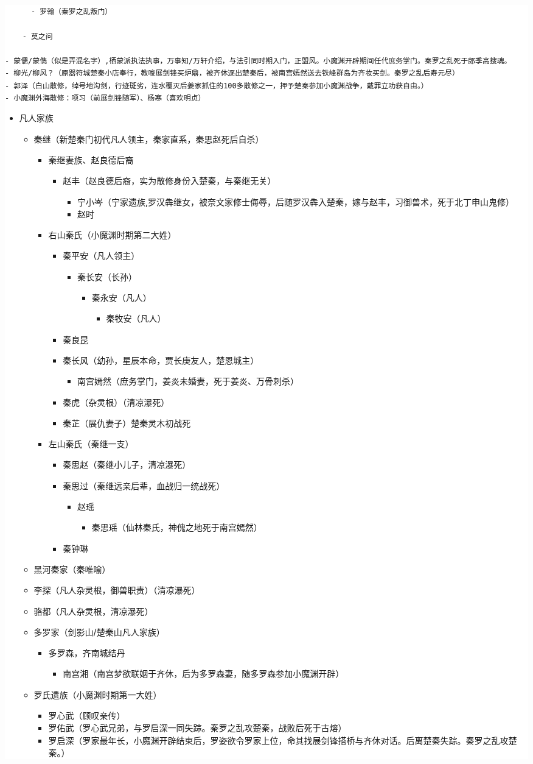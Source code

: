           - 罗翰（秦罗之乱叛门）

        - 莫之问

    - 蒙儒/蒙儁（似是弄混名字）,栖蒙派执法执事，万事知/万轩介绍，与法引同时期入门，正盟风。小魔渊开辟期间任代庶务掌门。秦罗之乱死于郎季高搜魂。
    - 柳光/柳风？（原器符城楚秦小店奉行，教唆展剑锋买炉鼎，被齐休逐出楚秦后，被南宫嫣然送去铁峰群岛为齐妆买剑。秦罗之乱后寿元尽）
    - 郭泽（白山散修，绰号地沟剑，行迹斑劣，连水覆灭后姜家抓住的100多散修之一，押予楚秦参加小魔渊战争，戴罪立功获自由。）
    - 小魔渊外海散修：项习（前展剑锋随军）、杨寒（喜欢明贞）

  - 凡人家族

    - 秦继（新楚秦门初代凡人领主，秦家直系，秦思赵死后自杀）

      - 秦继妻族、赵良德后裔

        - 赵丰（赵良德后裔，实为散修身份入楚秦，与秦继无关）

          - 宁小岑（宁家遗族,罗汉犇继女，被奈文家修士侮辱，后随罗汉犇入楚秦，嫁与赵丰，习御兽术，死于北丁申山鬼修）
          - 赵时

      - 右山秦氏（小魔渊时期第二大姓）

        - 秦平安（凡人领主）

          - 秦长安（长孙）

            - 秦永安（凡人）

              - 秦牧安（凡人）

        - 秦良昆
        - 秦长风（幼孙，星辰本命，贾长庚友人，楚恩城主）

          - 南宫嫣然（庶务掌门，姜炎未婚妻，死于姜炎、万骨刺杀）

        - 秦虎（杂灵根）（清凉瀑死）
        - 秦芷（展仇妻子）楚秦灵木初战死

      - 左山秦氏（秦继一支）

        - 秦思赵（秦继小儿子，清凉瀑死）
        - 秦思过（秦继远亲后辈，血战归一统战死）

          - 赵瑶

            - 秦思瑶（仙林秦氏，神傀之地死于南宫嫣然）

        - 秦钟琳

    - 黑河秦家（秦唯喻）
    - 李探（凡人杂灵根，御兽职责）（清凉瀑死）
    - 骆都（凡人杂灵根，清凉瀑死）
    - 多罗家（剑影山/楚秦山凡人家族）

      - 多罗森，齐南城结丹

        - 南宫湘（南宫梦欲联姻于齐休，后为多罗森妻，随多罗森参加小魔渊开辟）

    - 罗氏遗族（小魔渊时期第一大姓）

      - 罗心武（顾叹亲传）
      - 罗佑武（罗心武兄弟，与罗启深一同失踪。秦罗之乱攻楚秦，战败后死于古熔）
      - 罗启深（罗家最年长，小魔渊开辟结束后，罗姿欲令罗家上位，命其找展剑锋搭桥与齐休对话。后离楚秦失踪。秦罗之乱攻楚秦。）
